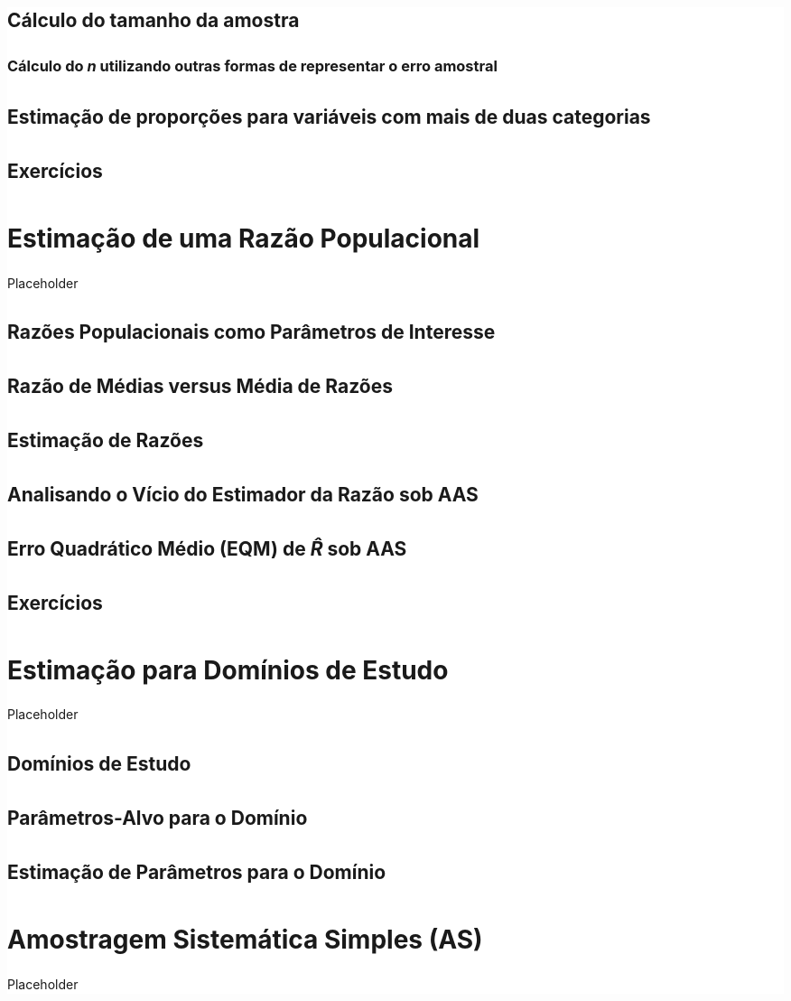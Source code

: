 ## Cálculo do tamanho da amostra
### Cálculo do $n$ utilizando outras formas de representar o erro amostral
## Estimação de proporções para variáveis com mais de duas categorias
## Exercícios 




# Estimação de uma Razão Populacional 

Placeholder


## Razões Populacionais como Parâmetros de Interesse
## Razão de Médias versus Média de Razões
## Estimação de Razões
## Analisando o Vício do Estimador da Razão sob AAS
## Erro Quadrático Médio (EQM) de $\widehat{R}$ sob AAS
## Exercícios




# Estimação para Domínios de Estudo 

Placeholder


## Domínios de Estudo 
## Parâmetros-Alvo para o Domínio
## Estimação de Parâmetros para o Domínio




# Amostragem Sistemática Simples (AS)

Placeholder
